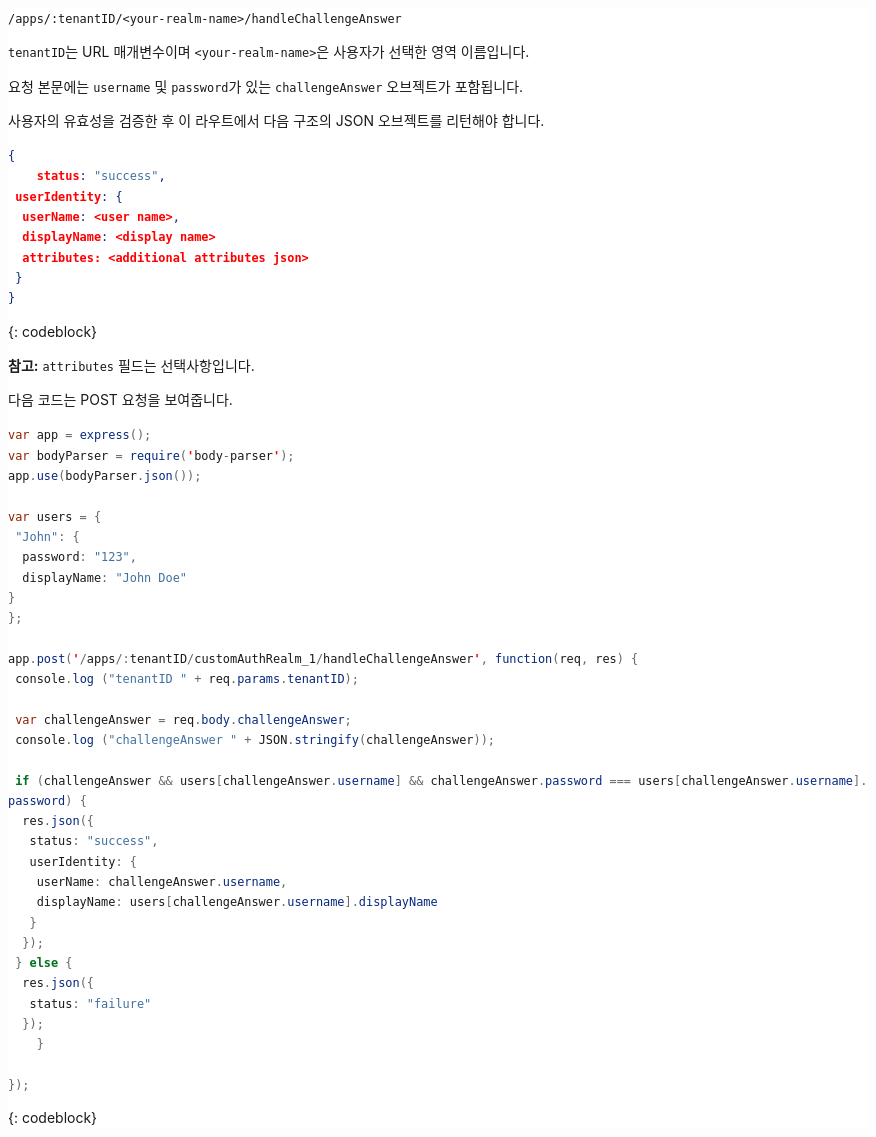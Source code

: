 `/apps/:tenantID/<your-realm-name>/handleChallengeAnswer`

`tenantID`는 URL 매개변수이며 `<your-realm-name>`은 사용자가 선택한 영역 이름입니다.  

요청 본문에는 `username` 및 `password`가 있는 `challengeAnswer` 오브젝트가 포함됩니다.

사용자의 유효성을 검증한 후 이 라우트에서 다음 구조의 JSON 오브젝트를 리턴해야 합니다. 

```json
{ 
	status: "success",
 userIdentity: {
  userName: <user name>,
  displayName: <display name>
  attributes: <additional attributes json>
 }
} 
```
{: codeblock}

**참고:** `attributes` 필드는 선택사항입니다.  

다음 코드는 POST 요청을 보여줍니다. 

```Java
var app = express();
var bodyParser = require('body-parser');
app.use(bodyParser.json());

var users = {
 "John": {
  password: "123",
  displayName: "John Doe"
}
};

app.post('/apps/:tenantID/customAuthRealm_1/handleChallengeAnswer', function(req, res) {
 console.log ("tenantID " + req.params.tenantID);

 var challengeAnswer = req.body.challengeAnswer;
 console.log ("challengeAnswer " + JSON.stringify(challengeAnswer));

 if (challengeAnswer && users[challengeAnswer.username] && challengeAnswer.password === users[challengeAnswer.username].password) {
  res.json({
   status: "success",
   userIdentity: {
    userName: challengeAnswer.username,
    displayName: users[challengeAnswer.username].displayName
   }
  });
 } else {
  res.json({
   status: "failure"
  });
	}
        
});
```
{: codeblock}
